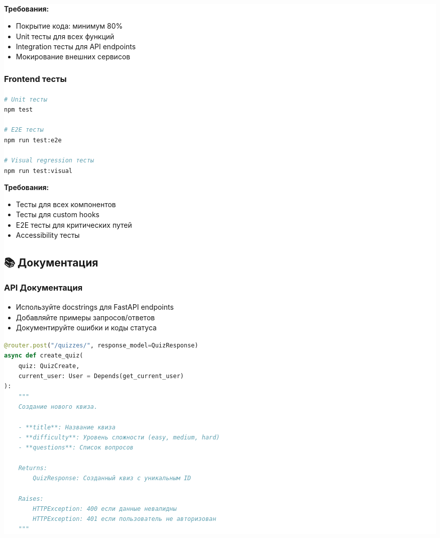 **Требования:**
- Покрытие кода: минимум 80%
- Unit тесты для всех функций
- Integration тесты для API endpoints
- Мокирование внешних сервисов

### Frontend тесты

```bash
# Unit тесты
npm test

# E2E тесты
npm run test:e2e

# Visual regression тесты
npm run test:visual
```

**Требования:**
- Тесты для всех компонентов
- Тесты для custom hooks
- E2E тесты для критических путей
- Accessibility тесты

## 📚 Документация

### API Документация

- Используйте docstrings для FastAPI endpoints
- Добавляйте примеры запросов/ответов
- Документируйте ошибки и коды статуса

```python
@router.post("/quizzes/", response_model=QuizResponse)
async def create_quiz(
    quiz: QuizCreate,
    current_user: User = Depends(get_current_user)
):
    """
    Создание нового квиза.
    
    - **title**: Название квиза
    - **difficulty**: Уровень сложности (easy, medium, hard)
    - **questions**: Список вопросов
    
    Returns:
        QuizResponse: Созданный квиз с уникальным ID
        
    Raises:
        HTTPException: 400 если данные невалидны
        HTTPException: 401 если пользователь не авторизован
    """
```
